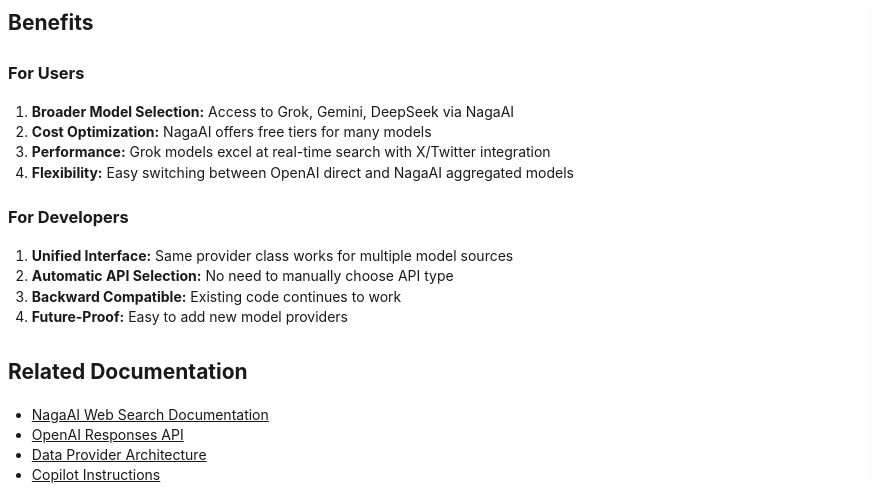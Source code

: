 ## Benefits

### For Users
1. **Broader Model Selection:** Access to Grok, Gemini, DeepSeek via NagaAI
2. **Cost Optimization:** NagaAI offers free tiers for many models
3. **Performance:** Grok models excel at real-time search with X/Twitter integration
4. **Flexibility:** Easy switching between OpenAI direct and NagaAI aggregated models

### For Developers
1. **Unified Interface:** Same provider class works for multiple model sources
2. **Automatic API Selection:** No need to manually choose API type
3. **Backward Compatible:** Existing code continues to work
4. **Future-Proof:** Easy to add new model providers

## Related Documentation

- [NagaAI Web Search Documentation](https://docs.naga.ac/features/web-search)
- [OpenAI Responses API](https://platform.openai.com/docs/api-reference/responses)
- [Data Provider Architecture](./DATA_PROVIDER_REFACTORING_PHASE1.md)
- [Copilot Instructions](../.github/copilot-instructions.md)
